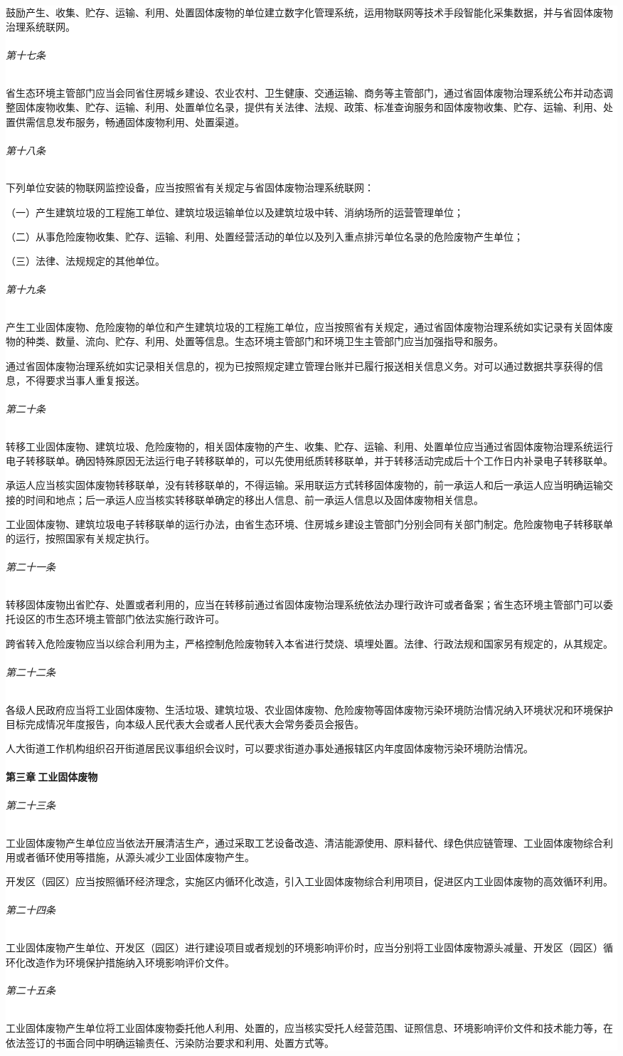 鼓励产生、收集、贮存、运输、利用、处置固体废物的单位建立数字化管理系统，运用物联网等技术手段智能化采集数据，并与省固体废物治理系统联网。

###### 第十七条

省生态环境主管部门应当会同省住房城乡建设、农业农村、卫生健康、交通运输、商务等主管部门，通过省固体废物治理系统公布并动态调整固体废物收集、贮存、运输、利用、处置单位名录，提供有关法律、法规、政策、标准查询服务和固体废物收集、贮存、运输、利用、处置供需信息发布服务，畅通固体废物利用、处置渠道。

###### 第十八条

下列单位安装的物联网监控设备，应当按照省有关规定与省固体废物治理系统联网：

（一）产生建筑垃圾的工程施工单位、建筑垃圾运输单位以及建筑垃圾中转、消纳场所的运营管理单位；

（二）从事危险废物收集、贮存、运输、利用、处置经营活动的单位以及列入重点排污单位名录的危险废物产生单位；

（三）法律、法规规定的其他单位。

###### 第十九条

产生工业固体废物、危险废物的单位和产生建筑垃圾的工程施工单位，应当按照省有关规定，通过省固体废物治理系统如实记录有关固体废物的种类、数量、流向、贮存、利用、处置等信息。生态环境主管部门和环境卫生主管部门应当加强指导和服务。

通过省固体废物治理系统如实记录相关信息的，视为已按照规定建立管理台账并已履行报送相关信息义务。对可以通过数据共享获得的信息，不得要求当事人重复报送。

###### 第二十条

转移工业固体废物、建筑垃圾、危险废物的，相关固体废物的产生、收集、贮存、运输、利用、处置单位应当通过省固体废物治理系统运行电子转移联单。确因特殊原因无法运行电子转移联单的，可以先使用纸质转移联单，并于转移活动完成后十个工作日内补录电子转移联单。

承运人应当核实固体废物转移联单，没有转移联单的，不得运输。采用联运方式转移固体废物的，前一承运人和后一承运人应当明确运输交接的时间和地点；后一承运人应当核实转移联单确定的移出人信息、前一承运人信息以及固体废物相关信息。

工业固体废物、建筑垃圾电子转移联单的运行办法，由省生态环境、住房城乡建设主管部门分别会同有关部门制定。危险废物电子转移联单的运行，按照国家有关规定执行。

###### 第二十一条

转移固体废物出省贮存、处置或者利用的，应当在转移前通过省固体废物治理系统依法办理行政许可或者备案；省生态环境主管部门可以委托设区的市生态环境主管部门依法实施行政许可。

跨省转入危险废物应当以综合利用为主，严格控制危险废物转入本省进行焚烧、填埋处置。法律、行政法规和国家另有规定的，从其规定。

###### 第二十二条

各级人民政府应当将工业固体废物、生活垃圾、建筑垃圾、农业固体废物、危险废物等固体废物污染环境防治情况纳入环境状况和环境保护目标完成情况年度报告，向本级人民代表大会或者人民代表大会常务委员会报告。

人大街道工作机构组织召开街道居民议事组织会议时，可以要求街道办事处通报辖区内年度固体废物污染环境防治情况。

#### 第三章 工业固体废物

###### 第二十三条

工业固体废物产生单位应当依法开展清洁生产，通过采取工艺设备改造、清洁能源使用、原料替代、绿色供应链管理、工业固体废物综合利用或者循环使用等措施，从源头减少工业固体废物产生。

开发区（园区）应当按照循环经济理念，实施区内循环化改造，引入工业固体废物综合利用项目，促进区内工业固体废物的高效循环利用。

###### 第二十四条

工业固体废物产生单位、开发区（园区）进行建设项目或者规划的环境影响评价时，应当分别将工业固体废物源头减量、开发区（园区）循环化改造作为环境保护措施纳入环境影响评价文件。

###### 第二十五条

工业固体废物产生单位将工业固体废物委托他人利用、处置的，应当核实受托人经营范围、证照信息、环境影响评价文件和技术能力等，在依法签订的书面合同中明确运输责任、污染防治要求和利用、处置方式等。
